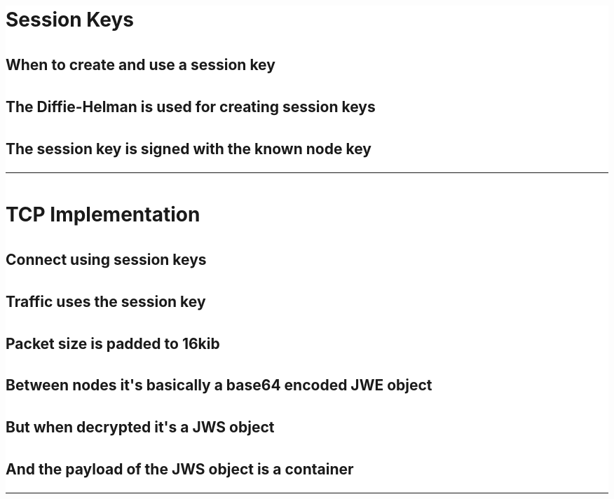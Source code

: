 
# Session Keys
## When to create and use a session key
## The Diffie-Helman is used for creating session keys
## The session key is signed with the known node key

---

# TCP Implementation
## Connect using session keys
## Traffic uses the session key
## Packet size is padded to 16kib
## Between nodes it's basically a base64 encoded JWE object
## But when decrypted it's a JWS object
## And the payload of the JWS object is a container

---



[sdmprepo]: https://github.com/sdmp
[issues]: https://github.com/sdmp/sdmp.github.io/issues
[pullrequest]: https://github.com/sdmp/sdmp.github.io/pulls
[vol]: http://veryopenlicense.com/
[semver]: http://semver.org/
[mit_key_server]: https://pgp.mit.edu/
[fips180]: http://csrc.nist.gov/publications/fips/fips180-2/fips180-2.pdf
[base64]: https://tools.ietf.org/html/rfc4648#section-5

[w_rsa]: https://en.wikipedia.org/wiki/RSA_(cryptosystem)
[w_sha2]: https://en.wikipedia.org/wiki/SHA-2
[w_aes]: https://en.wikipedia.org/wiki/Advanced_Encryption_Standard
